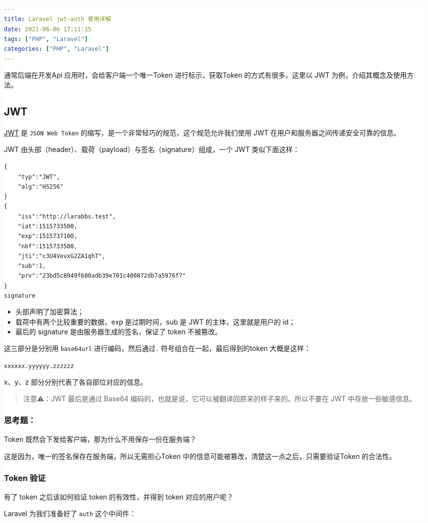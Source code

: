 ```yaml
---
title: Laravel jwt-auth 使用详解
date: 2021-06-06 17:11:15
tags: ["PHP", "Laravel"]
categories: ["PHP", "Laravel"]
---
```


通常后端在开发Api 应用时，会给客户端一个唯一Token 进行标示，获取Token 的方式有很多，这里以 JWT 为例，介绍其概念及使用方法。



## JWT 
[JWT](https://jwt.io/) 是 `JSON Web Token` 的缩写，是一个非常轻巧的规范，这个规范允许我们使用 JWT 在用户和服务器之间传递安全可靠的信息。

JWT 由头部（header）、载荷（payload）与签名（signature）组成，一个 JWT 类似下面这样：
```
{
    "typ":"JWT",
    "alg":"HS256"
}
{
    "iss":"http://larabbs.test",
    "iat":1515733500,
    "exp":1515737100,
    "nbf":1515733500,
    "jti":"c3U4VevxG2ZA1qhT",
    "sub":1,
    "prv":"23bd5c8949f600adb39e701c400872db7a5976f7"
}
signature
```

* 头部声明了加密算法；
* 载荷中有两个比较重要的数据，exp 是过期时间，sub 是 JWT 的主体，这里就是用户的 id；
* 最后的 signature 是由服务器生成的签名，保证了 token 不被篡改。

这三部分是分别用 `base64url` 进行编码，然后通过`.` 符号组合在一起，最后得到的token 大概是这样：
```
xxxxxx.yyyyyy.zzzzzz
```
x、y、z 部分分别代表了各自部位对应的信息。

> 注意⚠️：JWT 最后是通过 Base64 编码的，也就是说，它可以被翻译回原来的样子来的。所以不要在 JWT 中存放一些敏感信息。

### 思考题：
Token 既然会下发给客户端，那为什么不用保存一份在服务端？

这是因为，唯一的签名保存在服务端，所以无需担心Token 中的信息可能被篡改，清楚这一点之后，只需要验证Token 的合法性。

### Token 验证
有了 token 之后该如何验证 token 的有效性，并得到 token 对应的用户呢？

Laravel 为我们准备好了 `auth` 这个中间件：
